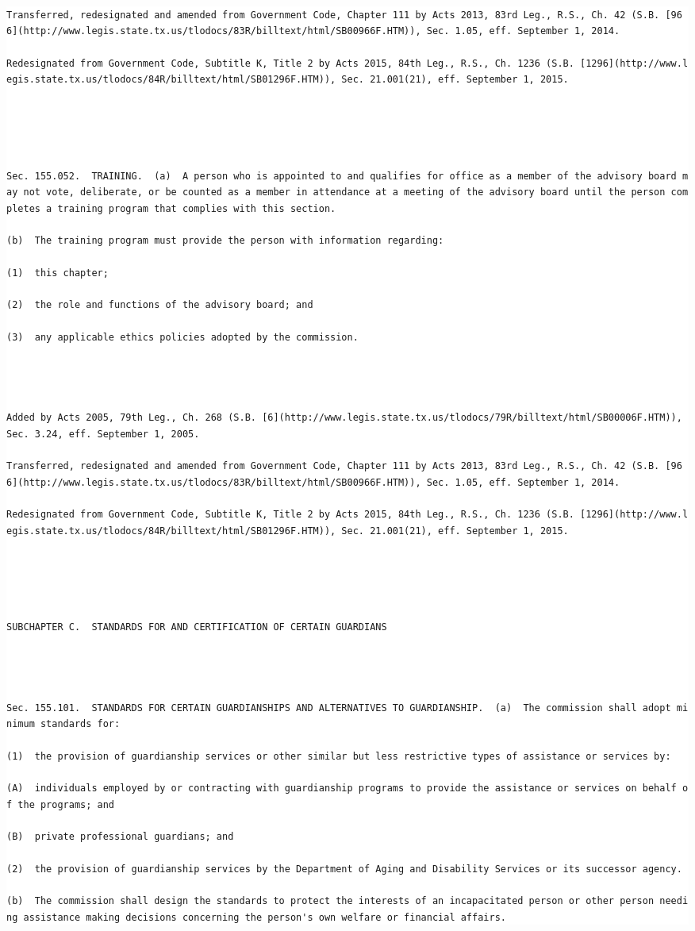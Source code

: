    Transferred, redesignated and amended from Government Code, Chapter 111 by Acts 2013, 83rd Leg., R.S., Ch. 42 (S.B. [966](http://www.legis.state.tx.us/tlodocs/83R/billtext/html/SB00966F.HTM)), Sec. 1.05, eff. September 1, 2014.
    
    Redesignated from Government Code, Subtitle K, Title 2 by Acts 2015, 84th Leg., R.S., Ch. 1236 (S.B. [1296](http://www.legis.state.tx.us/tlodocs/84R/billtext/html/SB01296F.HTM)), Sec. 21.001(21), eff. September 1, 2015.
    
    
    
    
    
    Sec. 155.052.  TRAINING.  (a)  A person who is appointed to and qualifies for office as a member of the advisory board may not vote, deliberate, or be counted as a member in attendance at a meeting of the advisory board until the person completes a training program that complies with this section.
    
    (b)  The training program must provide the person with information regarding:
    
    (1)  this chapter;
    
    (2)  the role and functions of the advisory board; and
    
    (3)  any applicable ethics policies adopted by the commission.
    
    
    
    
    Added by Acts 2005, 79th Leg., Ch. 268 (S.B. [6](http://www.legis.state.tx.us/tlodocs/79R/billtext/html/SB00006F.HTM)), Sec. 3.24, eff. September 1, 2005.
    
    Transferred, redesignated and amended from Government Code, Chapter 111 by Acts 2013, 83rd Leg., R.S., Ch. 42 (S.B. [966](http://www.legis.state.tx.us/tlodocs/83R/billtext/html/SB00966F.HTM)), Sec. 1.05, eff. September 1, 2014.
    
    Redesignated from Government Code, Subtitle K, Title 2 by Acts 2015, 84th Leg., R.S., Ch. 1236 (S.B. [1296](http://www.legis.state.tx.us/tlodocs/84R/billtext/html/SB01296F.HTM)), Sec. 21.001(21), eff. September 1, 2015.
    
    
    
    
    
    SUBCHAPTER C.  STANDARDS FOR AND CERTIFICATION OF CERTAIN GUARDIANS
    
      
    
    
    Sec. 155.101.  STANDARDS FOR CERTAIN GUARDIANSHIPS AND ALTERNATIVES TO GUARDIANSHIP.  (a)  The commission shall adopt minimum standards for:
    
    (1)  the provision of guardianship services or other similar but less restrictive types of assistance or services by:
    
    (A)  individuals employed by or contracting with guardianship programs to provide the assistance or services on behalf of the programs; and
    
    (B)  private professional guardians; and
    
    (2)  the provision of guardianship services by the Department of Aging and Disability Services or its successor agency.
    
    (b)  The commission shall design the standards to protect the interests of an incapacitated person or other person needing assistance making decisions concerning the person's own welfare or financial affairs.
    